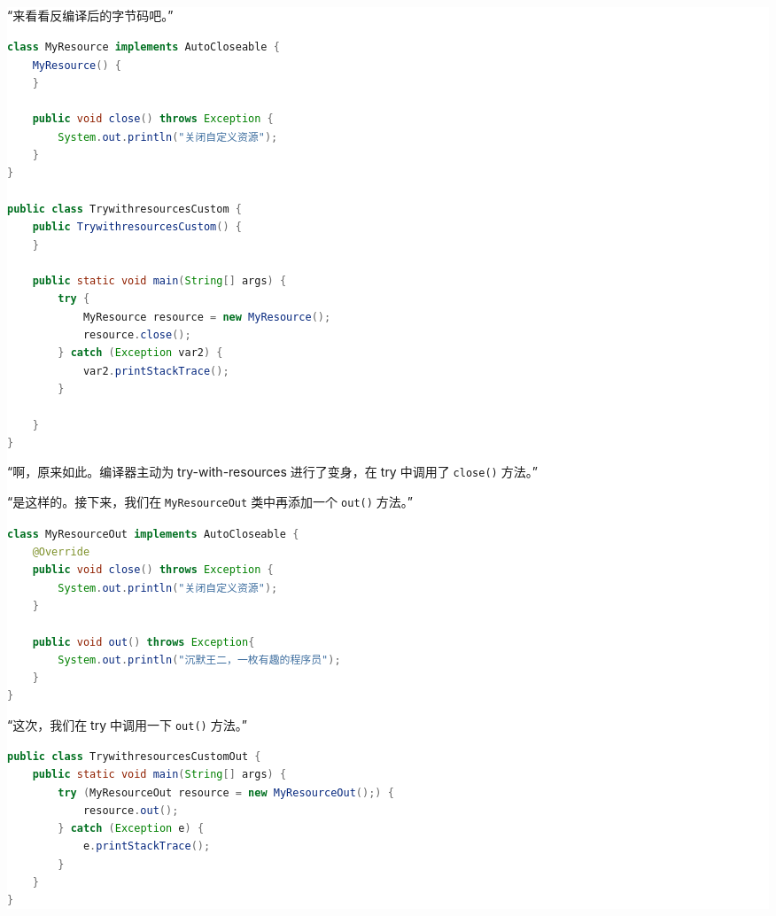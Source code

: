 “来看看反编译后的字节码吧。”

```java
class MyResource implements AutoCloseable {
    MyResource() {
    }

    public void close() throws Exception {
        System.out.println("关闭自定义资源");
    }
}

public class TrywithresourcesCustom {
    public TrywithresourcesCustom() {
    }

    public static void main(String[] args) {
        try {
            MyResource resource = new MyResource();
            resource.close();
        } catch (Exception var2) {
            var2.printStackTrace();
        }

    }
}
```

“啊，原来如此。编译器主动为 try-with-resources 进行了变身，在 try 中调用了 `close()` 方法。”

“是这样的。接下来，我们在 `MyResourceOut` 类中再添加一个 `out()` 方法。”

```java
class MyResourceOut implements AutoCloseable {
    @Override
    public void close() throws Exception {
        System.out.println("关闭自定义资源");
    }

    public void out() throws Exception{
        System.out.println("沉默王二，一枚有趣的程序员");
    }
}
```

“这次，我们在 try 中调用一下 `out()` 方法。”

```java
public class TrywithresourcesCustomOut {
    public static void main(String[] args) {
        try (MyResourceOut resource = new MyResourceOut();) {
            resource.out();
        } catch (Exception e) {
            e.printStackTrace();
        }
    }
}
```

